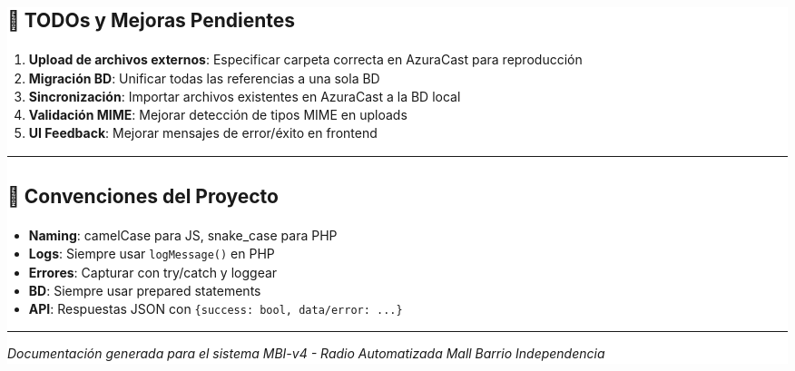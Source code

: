 ## 📝 TODOs y Mejoras Pendientes

1. **Upload de archivos externos**: Especificar carpeta correcta en AzuraCast para reproducción
2. **Migración BD**: Unificar todas las referencias a una sola BD
3. **Sincronización**: Importar archivos existentes en AzuraCast a la BD local
4. **Validación MIME**: Mejorar detección de tipos MIME en uploads
5. **UI Feedback**: Mejorar mensajes de error/éxito en frontend

---

## 🤝 Convenciones del Proyecto

- **Naming**: camelCase para JS, snake_case para PHP
- **Logs**: Siempre usar `logMessage()` en PHP
- **Errores**: Capturar con try/catch y loggear
- **BD**: Siempre usar prepared statements
- **API**: Respuestas JSON con `{success: bool, data/error: ...}`

---

*Documentación generada para el sistema MBI-v4 - Radio Automatizada Mall Barrio Independencia*